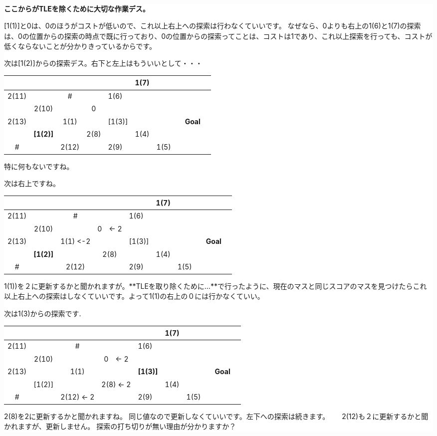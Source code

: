 **ここからがTLEを除くために大切な作業デス。**

[1(1)]と0は、0のほうがコストが低いので、これ以上右上への探索は行わなくていいです。
なぜなら、0よりも右上の1(6)と1(7)の探索は、0の位置からの探索の時点で既に行っており、0の位置からの探索ってことは、コストは1であり、これ以上探索を行っても、コストが低くならないことが分かりきっているからです。

次は[1(2)]からの探索デス。右下と左上はもういいとして・・・

|       |            |       |      |        | 1(7) |      |      |          |      |
| :---: | :--------: | :---: | :--: | ------ | ---- | ---- | ---- | -------- | :--: |
| 2(11) |            |   #   |      | 1(6)   |      |      |      |          |      |
|       |   2(10)    |       |  0   |        |      |      |      |          |      |
| 2(13) |            | 1(1)  |      | [1(3)] |      |      |      | **Goal** |      |
|       | **[1(2)]** |       | 2(8) |        | 1(4) |      |      |          |      |
|   #   |            | 2(12) |      | 2(9)   |      | 1(5) |      |          |      |

特に何もないですね。

次は右上ですね。

|       |            |          |         |        | 1(7) |      |      |          |      |
| :---: | :--------: | :------: | :-----: | ------ | ---- | ---- | ---- | -------- | :--: |
| 2(11) |            |    #     |         | 1(6)   |      |      |      |          |      |
|       |   2(10)    |          | 0　<- 2 |        |      |      |      |          |      |
| 2(13) |            | 1(1) <-2 |         | [1(3)] |      |      |      | **Goal** |      |
|       | **[1(2)]** |          |  2(8)   |        | 1(4) |      |      |          |      |
|   #   |            |  2(12)   |         | 2(9)   |      | 1(5) |      |          |      |

1(1))を２に更新するかと聞かれますが。**TLEを取り除くために…**で行ったように、現在のマスと同じスコアのマスを見つけたらこれ以上右上への探索はしなくていいです。よって1(1)の右上の０には行かなくていい。

次は1(3)からの探索です.

|       |        |            |           |            | 1(7) |      |      |          |      |
| :---: | :----: | :--------: | :-------: | ---------- | ---- | ---- | ---- | -------- | :--: |
| 2(11) |        |     #      |           | 1(6)       |      |      |      |          |      |
|       | 2(10)  |            |  0　<- 2  |            |      |      |      |          |      |
| 2(13) |        |    1(1)    |           | **[1(3)]** |      |      |      | **Goal** |      |
|       | [1(2)] |            | 2(8) <- 2 |            | 1(4) |      |      |          |      |
|   #   |        | 2(12) <- 2 |           | 2(9)       |      | 1(5) |      |          |      |

2(8)を2に更新するかと聞かれますね。
同じ値なので更新しなくていいです。左下への探索は続きます。　　
2(12)も２に更新するかと聞かれますが、更新しません。
探索の打ち切りが無い理由が分かりますか？
